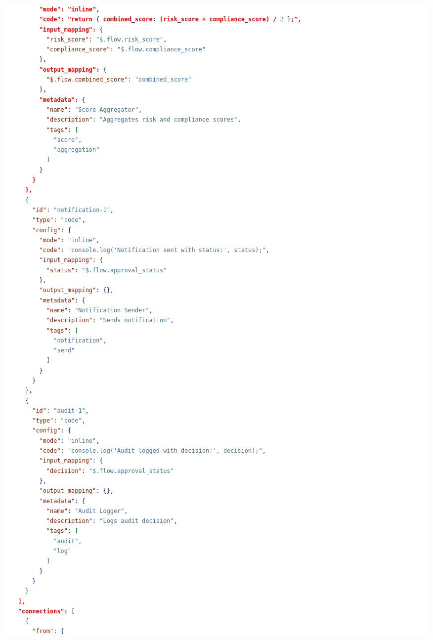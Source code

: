 ```json
          "mode": "inline",
          "code": "return { combined_score: (risk_score + compliance_score) / 2 };",
          "input_mapping": {
            "risk_score": "$.flow.risk_score",
            "compliance_score": "$.flow.compliance_score"
          },
          "output_mapping": {
            "$.flow.combined_score": "combined_score"
          },
          "metadata": {
            "name": "Score Aggregator",
            "description": "Aggregates risk and compliance scores",
            "tags": [
              "score",
              "aggregation"
            ]
          }
        }
      },
      {
        "id": "notification-1",
        "type": "code",
        "config": {
          "mode": "inline",
          "code": "console.log('Notification sent with status:', status);",
          "input_mapping": {
            "status": "$.flow.approval_status"
          },
          "output_mapping": {},
          "metadata": {
            "name": "Notification Sender",
            "description": "Sends notification",
            "tags": [
              "notification",
              "send"
            ]
          }
        }
      },
      {
        "id": "audit-1",
        "type": "code",
        "config": {
          "mode": "inline",
          "code": "console.log('Audit logged with decision:', decision);",
          "input_mapping": {
            "decision": "$.flow.approval_status"
          },
          "output_mapping": {},
          "metadata": {
            "name": "Audit Logger",
            "description": "Logs audit decision",
            "tags": [
              "audit",
              "log"
            ]
          }
        }
      }
    ],
    "connections": [
      {
        "from": {
```